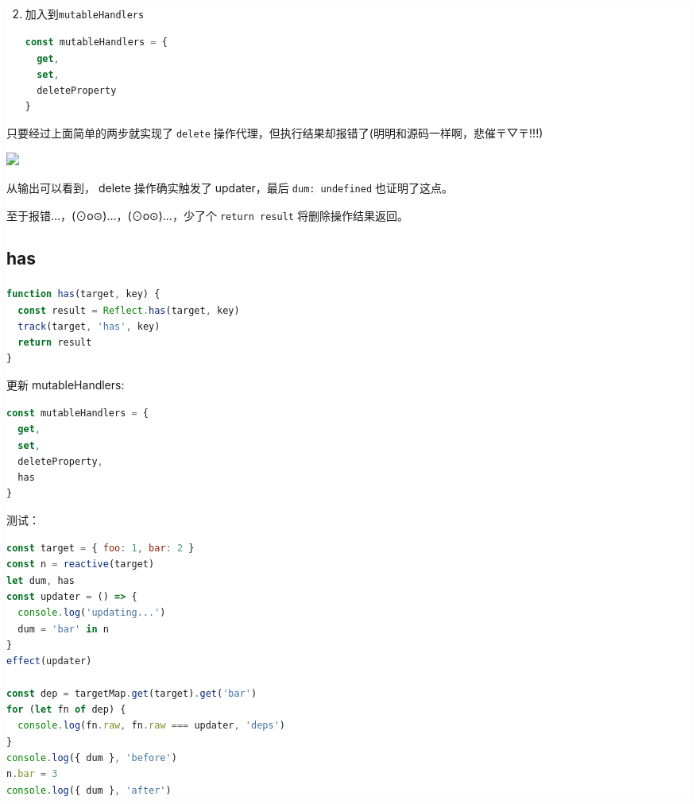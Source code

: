 2. 加入到`mutableHandlers` 

   ```js
   const mutableHandlers = {
     get,
     set,
     deleteProperty
   }
   ```

只要经过上面简单的两步就实现了 `delete` 操作代理，但执行结果却报错了(明明和源码一样啊，悲催〒▽〒!!!)

![](http://qiniu.ii6g.com/1590046965.png?imageMogr2/thumbnail/!100p)

从输出可以看到， delete 操作确实触发了 updater，最后 `dum: undefined` 也证明了这点。

至于报错...，(⊙o⊙)…，(⊙o⊙)…，少了个 `return result` 将删除操作结果返回。

## has

```js
function has(target, key) {
  const result = Reflect.has(target, key)
  track(target, 'has', key)
  return result
}
```

更新 mutableHandlers:

```js
const mutableHandlers = {
  get,
  set,
  deleteProperty,
  has
}
```

测试：

```js
const target = { foo: 1, bar: 2 }
const n = reactive(target)
let dum, has
const updater = () => {
  console.log('updating...')
  dum = 'bar' in n
}
effect(updater)

const dep = targetMap.get(target).get('bar')
for (let fn of dep) {
  console.log(fn.raw, fn.raw === updater, 'deps')
}
console.log({ dum }, 'before')
n.bar = 3
console.log({ dum }, 'after')
```

